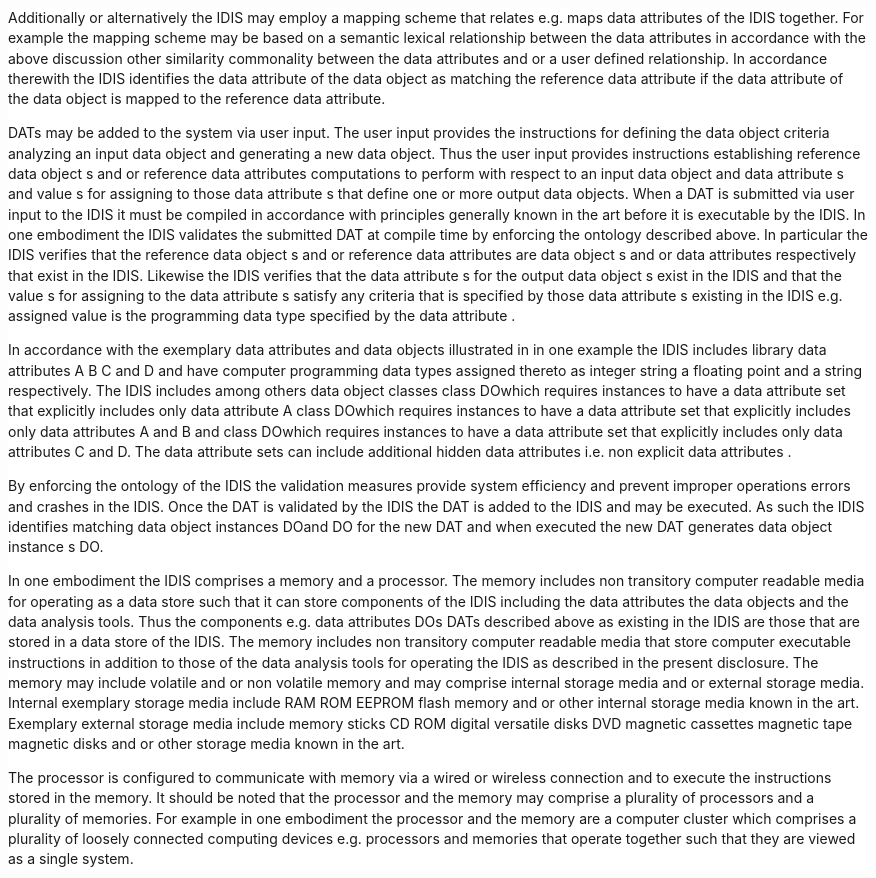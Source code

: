 Additionally or alternatively the IDIS may employ a mapping scheme that relates e.g. maps data attributes of the IDIS together. For example the mapping scheme may be based on a semantic lexical relationship between the data attributes in accordance with the above discussion other similarity commonality between the data attributes and or a user defined relationship. In accordance therewith the IDIS identifies the data attribute of the data object as matching the reference data attribute if the data attribute of the data object is mapped to the reference data attribute.

DATs may be added to the system via user input. The user input provides the instructions for defining the data object criteria analyzing an input data object and generating a new data object. Thus the user input provides instructions establishing reference data object s and or reference data attributes computations to perform with respect to an input data object and data attribute s and value s for assigning to those data attribute s that define one or more output data objects. When a DAT is submitted via user input to the IDIS it must be compiled in accordance with principles generally known in the art before it is executable by the IDIS. In one embodiment the IDIS validates the submitted DAT at compile time by enforcing the ontology described above. In particular the IDIS verifies that the reference data object s and or reference data attributes are data object s and or data attributes respectively that exist in the IDIS. Likewise the IDIS verifies that the data attribute s for the output data object s exist in the IDIS and that the value s for assigning to the data attribute s satisfy any criteria that is specified by those data attribute s existing in the IDIS e.g. assigned value is the programming data type specified by the data attribute .

In accordance with the exemplary data attributes and data objects illustrated in in one example the IDIS includes library data attributes A B C and D and have computer programming data types assigned thereto as integer string a floating point and a string respectively. The IDIS includes among others data object classes class DOwhich requires instances to have a data attribute set that explicitly includes only data attribute A class DOwhich requires instances to have a data attribute set that explicitly includes only data attributes A and B and class DOwhich requires instances to have a data attribute set that explicitly includes only data attributes C and D. The data attribute sets can include additional hidden data attributes i.e. non explicit data attributes .

By enforcing the ontology of the IDIS the validation measures provide system efficiency and prevent improper operations errors and crashes in the IDIS. Once the DAT is validated by the IDIS the DAT is added to the IDIS and may be executed. As such the IDIS identifies matching data object instances DOand DO for the new DAT and when executed the new DAT generates data object instance s DO.

In one embodiment the IDIS comprises a memory and a processor. The memory includes non transitory computer readable media for operating as a data store such that it can store components of the IDIS including the data attributes the data objects and the data analysis tools. Thus the components e.g. data attributes DOs DATs described above as existing in the IDIS are those that are stored in a data store of the IDIS. The memory includes non transitory computer readable media that store computer executable instructions in addition to those of the data analysis tools for operating the IDIS as described in the present disclosure. The memory may include volatile and or non volatile memory and may comprise internal storage media and or external storage media. Internal exemplary storage media include RAM ROM EEPROM flash memory and or other internal storage media known in the art. Exemplary external storage media include memory sticks CD ROM digital versatile disks DVD magnetic cassettes magnetic tape magnetic disks and or other storage media known in the art.

The processor is configured to communicate with memory via a wired or wireless connection and to execute the instructions stored in the memory. It should be noted that the processor and the memory may comprise a plurality of processors and a plurality of memories. For example in one embodiment the processor and the memory are a computer cluster which comprises a plurality of loosely connected computing devices e.g. processors and memories that operate together such that they are viewed as a single system.
